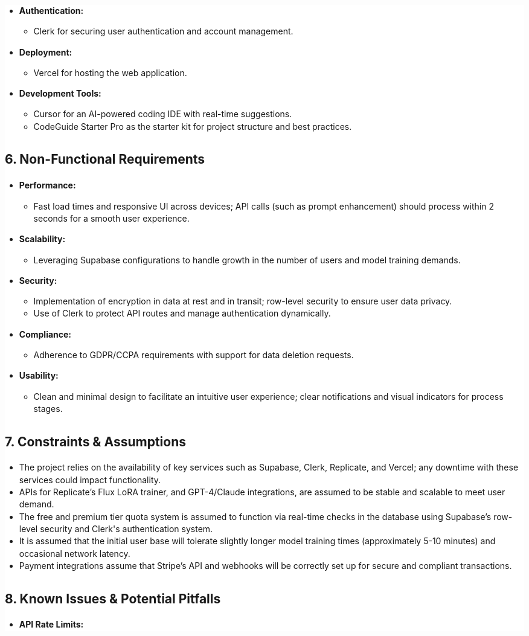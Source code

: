 *   **Authentication:**

    *   Clerk for securing user authentication and account management.

*   **Deployment:**

    *   Vercel for hosting the web application.

*   **Development Tools:**

    *   Cursor for an AI-powered coding IDE with real-time suggestions.
    *   CodeGuide Starter Pro as the starter kit for project structure and best practices.

## 6. Non-Functional Requirements

*   **Performance:**

    *   Fast load times and responsive UI across devices; API calls (such as prompt enhancement) should process within 2 seconds for a smooth user experience.

*   **Scalability:**

    *   Leveraging Supabase configurations to handle growth in the number of users and model training demands.

*   **Security:**

    *   Implementation of encryption in data at rest and in transit; row-level security to ensure user data privacy.
    *   Use of Clerk to protect API routes and manage authentication dynamically.

*   **Compliance:**

    *   Adherence to GDPR/CCPA requirements with support for data deletion requests.

*   **Usability:**

    *   Clean and minimal design to facilitate an intuitive user experience; clear notifications and visual indicators for process stages.

## 7. Constraints & Assumptions

*   The project relies on the availability of key services such as Supabase, Clerk, Replicate, and Vercel; any downtime with these services could impact functionality.
*   APIs for Replicate’s Flux LoRA trainer, and GPT-4/Claude integrations, are assumed to be stable and scalable to meet user demand.
*   The free and premium tier quota system is assumed to function via real-time checks in the database using Supabase’s row-level security and Clerk's authentication system.
*   It is assumed that the initial user base will tolerate slightly longer model training times (approximately 5-10 minutes) and occasional network latency.
*   Payment integrations assume that Stripe’s API and webhooks will be correctly set up for secure and compliant transactions.

## 8. Known Issues & Potential Pitfalls

*   **API Rate Limits:**
